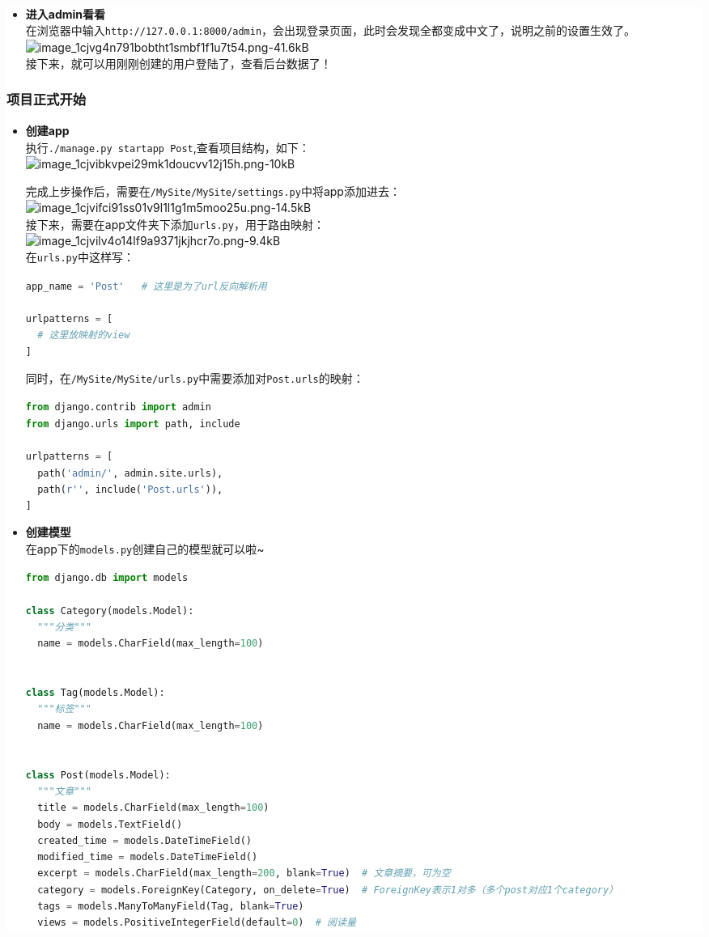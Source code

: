 - **进入admin看看**  
  在浏览器中输入`http://127.0.0.1:8000/admin`，会出现登录页面，此时会发现全都变成中文了，说明之前的设置生效了。  
  ![image_1cjvg4n791bobtht1smbf1f1u7t54.png-41.6kB](http://static.zybuluo.com/chuxiaoyi/tfogy4umjmduw5t0utatz3o2/image_1cjvg4n791bobtht1smbf1f1u7t54.png)  
  接下来，就可以用刚刚创建的用户登陆了，查看后台数据了！

### 项目正式开始

- **创建app**  
  执行`./manage.py startapp Post`,查看项目结构，如下：  
  ![image_1cjvibkvpei29mk1doucvv12j15h.png-10kB](http://static.zybuluo.com/chuxiaoyi/gmgmt3mz41l9swzbv1axotyg/image_1cjvibkvpei29mk1doucvv12j15h.png)

  完成上步操作后，需要在`/MySite/MySite/settings.py`中将app添加进去：  
  ![image_1cjvifci91ss01v9l1l1g1m5moo25u.png-14.5kB](http://static.zybuluo.com/chuxiaoyi/cqlxbmom3dcu4sskz3s9jkd8/image_1cjvifci91ss01v9l1l1g1m5moo25u.png)  
  接下来，需要在app文件夹下添加`urls.py`，用于路由映射：  
  ![image_1cjvilv4o14lf9a9371jkjhcr7o.png-9.4kB](http://static.zybuluo.com/chuxiaoyi/wv0tgog0pl8u2q8zcoq112um/image_1cjvilv4o14lf9a9371jkjhcr7o.png)  
  在`urls.py`中这样写：

  ```python
  app_name = 'Post'   # 这里是为了url反向解析用

  urlpatterns = [
    # 这里放映射的view
  ]
  ```

  同时，在`/MySite/MySite/urls.py`中需要添加对`Post.urls`的映射：

  ```python
  from django.contrib import admin
  from django.urls import path, include

  urlpatterns = [
    path('admin/', admin.site.urls),
    path(r'', include('Post.urls')),
  ]
  ```

- **创建模型**  
  在app下的`models.py`创建自己的模型就可以啦\~

  ```python
  from django.db import models

  class Category(models.Model):
    """分类"""
    name = models.CharField(max_length=100)


  class Tag(models.Model):
    """标签"""
    name = models.CharField(max_length=100)


  class Post(models.Model):
    """文章"""
    title = models.CharField(max_length=100)
    body = models.TextField()
    created_time = models.DateTimeField()
    modified_time = models.DateTimeField()
    excerpt = models.CharField(max_length=200, blank=True)  # 文章摘要，可为空
    category = models.ForeignKey(Category, on_delete=True)  # ForeignKey表示1对多（多个post对应1个category）
    tags = models.ManyToManyField(Tag, blank=True)
    views = models.PositiveIntegerField(default=0)  # 阅读量
  ```
